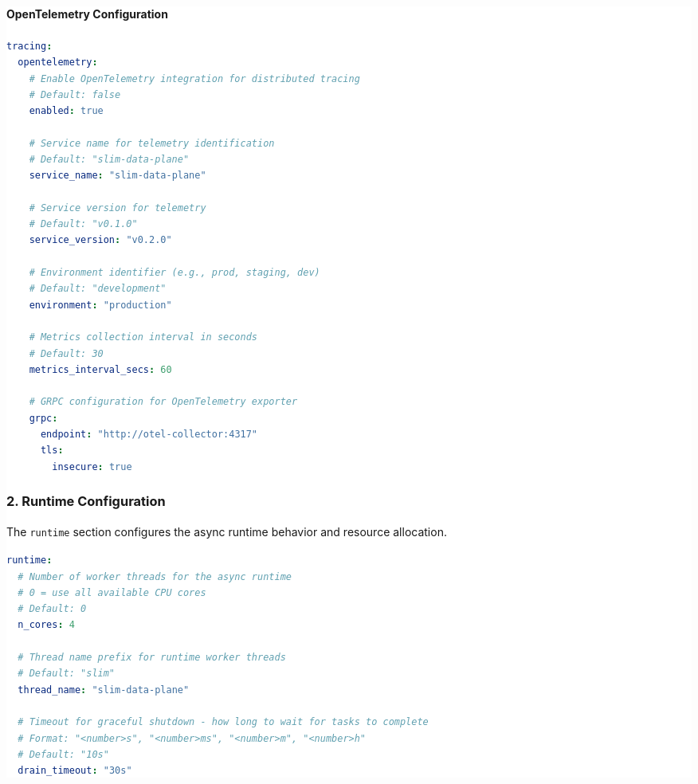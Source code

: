 #### OpenTelemetry Configuration

```yaml
tracing:
  opentelemetry:
    # Enable OpenTelemetry integration for distributed tracing
    # Default: false
    enabled: true

    # Service name for telemetry identification
    # Default: "slim-data-plane"
    service_name: "slim-data-plane"

    # Service version for telemetry
    # Default: "v0.1.0"
    service_version: "v0.2.0"

    # Environment identifier (e.g., prod, staging, dev)
    # Default: "development"
    environment: "production"

    # Metrics collection interval in seconds
    # Default: 30
    metrics_interval_secs: 60

    # GRPC configuration for OpenTelemetry exporter
    grpc:
      endpoint: "http://otel-collector:4317"
      tls:
        insecure: true
```

### 2. Runtime Configuration

The `runtime` section configures the async runtime behavior and resource
allocation.

```yaml
runtime:
  # Number of worker threads for the async runtime
  # 0 = use all available CPU cores
  # Default: 0
  n_cores: 4

  # Thread name prefix for runtime worker threads
  # Default: "slim"
  thread_name: "slim-data-plane"

  # Timeout for graceful shutdown - how long to wait for tasks to complete
  # Format: "<number>s", "<number>ms", "<number>m", "<number>h"
  # Default: "10s"
  drain_timeout: "30s"
```
